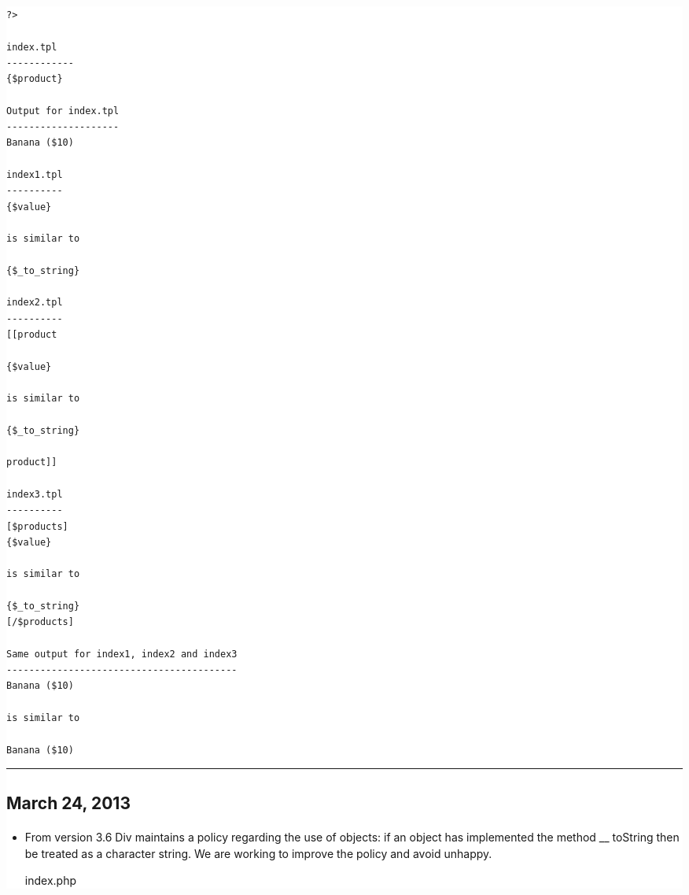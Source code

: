     ?>
  
  	index.tpl
  	------------
  	{$product}
  	
    Output for index.tpl
    --------------------
    Banana ($10)
    
    index1.tpl
    ----------
	{$value}
	
	is similar to 
	
    {$_to_string}
    
    index2.tpl
    ----------
    [[product
    
    {$value}
	
	is similar to 
	
    {$_to_string}
    
    product]]
    
    index3.tpl
    ----------
    [$products]
	{$value}

	is similar to 

	{$_to_string}
    [/$products]
    	
    Same output for index1, index2 and index3
    -----------------------------------------
    Banana ($10)
    
    is similar to
    
    Banana ($10)
----------------------------
March 24, 2013
----------------------------
- From version 3.6 Div maintains a policy regarding the use of objects: if an 
object has implemented the method __ toString then be treated as a character string.
We are working to improve the policy and avoid unhappy.

	index.php

	<?php
